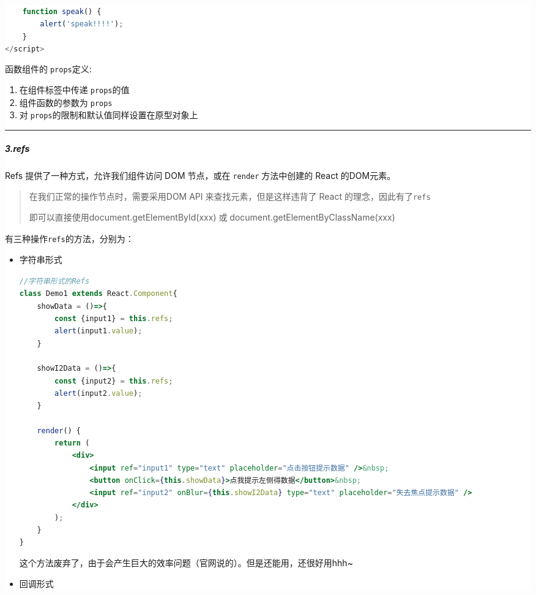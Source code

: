 ```jsx
    function speak() {
        alert('speak!!!!');
    }
</script>
```

函数组件的 `props`定义:

1. 在组件标签中传递 `props`的值
2. 组件函数的参数为 `props`
3. 对 `props`的限制和默认值同样设置在原型对象上

------

##### 3.refs

Refs 提供了一种方式，允许我们组件访问 DOM 节点，或在 `render` 方法中创建的 React 的DOM元素。

> 在我们正常的操作节点时，需要采用DOM API 来查找元素，但是这样违背了 React 的理念，因此有了`refs`
>
> 即可以直接使用document.getElementById(xxx) 或 document.getElementByClassName(xxx)

有三种操作`refs`的方法，分别为：

- 字符串形式

  ```jsx
  //字符串形式的Refs
  class Demo1 extends React.Component{
      showData = ()=>{
          const {input1} = this.refs;
          alert(input1.value);
      }
  
      showI2Data = ()=>{
          const {input2} = this.refs;
          alert(input2.value);
      }
  
      render() {
          return (
              <div>
                  <input ref="input1" type="text" placeholder="点击按钮提示数据" />&nbsp;
                  <button onClick={this.showData}>点我提示左侧得数据</button>&nbsp;
                  <input ref="input2" onBlur={this.showI2Data} type="text" placeholder="失去焦点提示数据" />
              </div>
          );
      }
  }	
  ```

  这个方法废弃了，由于会产生巨大的效率问题（官网说的）。但是还能用，还很好用hhh~

- 回调形式
